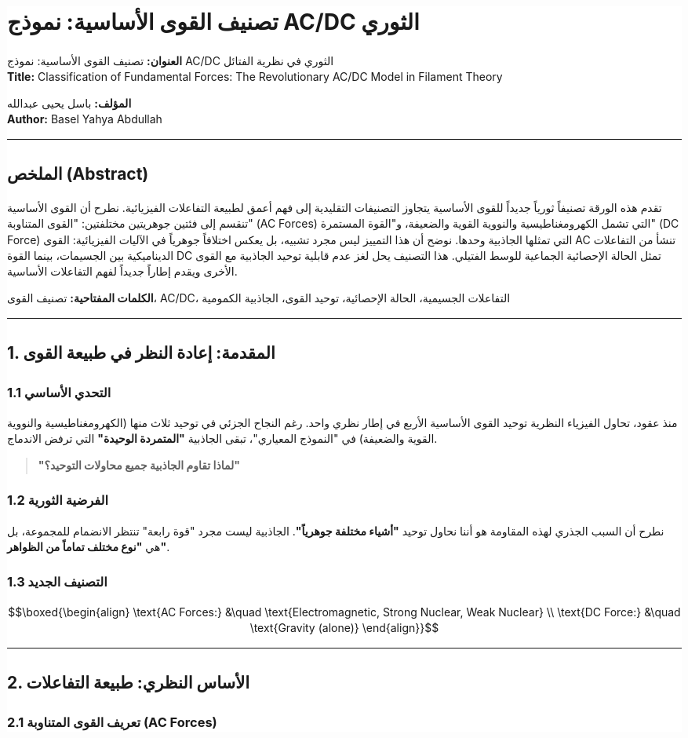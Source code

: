 # تصنيف القوى الأساسية: نموذج AC/DC الثوري

**العنوان:** تصنيف القوى الأساسية: نموذج AC/DC الثوري في نظرية الفتائل  
**Title:** Classification of Fundamental Forces: The Revolutionary AC/DC Model in Filament Theory

**المؤلف:** باسل يحيى عبدالله  
**Author:** Basel Yahya Abdullah

---

## الملخص (Abstract)

تقدم هذه الورقة تصنيفاً ثورياً جديداً للقوى الأساسية يتجاوز التصنيفات التقليدية إلى فهم أعمق لطبيعة التفاعلات الفيزيائية. نطرح أن القوى الأساسية تنقسم إلى فئتين جوهريتين مختلفتين: "القوى المتناوبة" (AC Forces) التي تشمل الكهرومغناطيسية والنووية القوية والضعيفة، و"القوة المستمرة" (DC Force) التي تمثلها الجاذبية وحدها. نوضح أن هذا التمييز ليس مجرد تشبيه، بل يعكس اختلافاً جوهرياً في الآليات الفيزيائية: القوى AC تنشأ من التفاعلات الديناميكية بين الجسيمات، بينما القوة DC تمثل الحالة الإحصائية الجماعية للوسط الفتيلي. هذا التصنيف يحل لغز عدم قابلية توحيد الجاذبية مع القوى الأخرى ويقدم إطاراً جديداً لفهم التفاعلات الأساسية.

**الكلمات المفتاحية:** تصنيف القوى، AC/DC، التفاعلات الجسيمية، الحالة الإحصائية، توحيد القوى، الجاذبية الكمومية

---

## 1. المقدمة: إعادة النظر في طبيعة القوى

### 1.1 التحدي الأساسي

منذ عقود، تحاول الفيزياء النظرية توحيد القوى الأساسية الأربع في إطار نظري واحد. رغم النجاح الجزئي في توحيد ثلاث منها (الكهرومغناطيسية والنووية القوية والضعيفة) في "النموذج المعياري"، تبقى الجاذبية **"المتمردة الوحيدة"** التي ترفض الاندماج.

> **"لماذا تقاوم الجاذبية جميع محاولات التوحيد؟"**

### 1.2 الفرضية الثورية

نطرح أن السبب الجذري لهذه المقاومة هو أننا نحاول توحيد **"أشياء مختلفة جوهرياً"**. الجاذبية ليست مجرد "قوة رابعة" تنتظر الانضمام للمجموعة، بل هي **"نوع مختلف تماماً من الظواهر"**.

### 1.3 التصنيف الجديد

$$\boxed{\begin{align}
\text{AC Forces:} &\quad \text{Electromagnetic, Strong Nuclear, Weak Nuclear} \\
\text{DC Force:} &\quad \text{Gravity (alone)}
\end{align}}$$

---

## 2. الأساس النظري: طبيعة التفاعلات

### 2.1 تعريف القوى المتناوبة (AC Forces)
